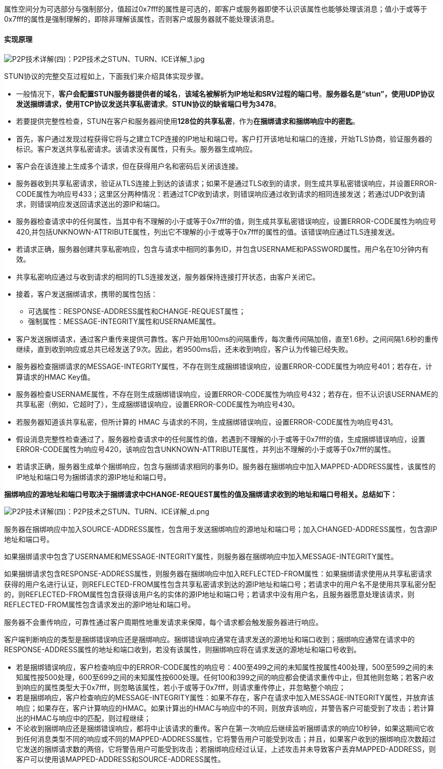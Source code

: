 属性空间分为可选部分与强制部分，值超过0x7fff的属性是可选的，即客户或服务器即使不认识该属性也能够处理该消息；值小于或等于0x7fff的属性是强制理解的，即除非理解该属性，否则客户或服务器就不能处理该消息。

#### 实现原理

![P2P技术详解(四)：P2P技术之STUN、TURN、ICE详解_1.jpg](http://www.52im.net/data/attachment/forum/201903/13/105748gtlobhsxclsd9l35.jpg "P2P技术详解(四)：P2P技术之STUN、TURN、ICE详解_1.jpg")

STUN协议的完整交互过程如上，下面我们来介绍具体实现步骤。

- 一般情况下，**客户会配置STUN服务器提供者的域名**，**该域名被解析为IP地址和SRV过程的端口号**。**服务器名是“stun”，使用UDP协议发送捆绑请求，使用TCP协议发送共享私密请求**。**STUN协议的缺省端口号为3478**。
- 若要提供完整性检查，STUN在客户和服务器间使用**128位的共享私密**，作为**在捆绑请求和捆绑响应中的密匙**。
- 首先，客户通过发现过程获得它将与之建立TCP连接的IP地址和端口号。客户打开该地址和端口的连接，开始TLS协商，验证服务器的标识。客户发送共享私密请求。该请求没有属性，只有头。服务器生成响应。
- 客户会在该连接上生成多个请求，但在获得用户名和密码后关闭该连接。
- 服务器收到共享私密请求，验证从TLS连接上到达的该请求；如果不是通过TLS收到的请求，则生成共享私密错误响应，并设置ERROR-CODE属性为响应号433；这里区分两种情况：若通过TCP收到请求，则错误响应通过收到请求的相同连接发送；若通过UDP收到请求，则错误响应发送回请求送出的源IP和端口。
- 服务器检查请求中的任何属性，当其中有不理解的小于或等于0x7fff的值，则生成共享私密错误响应，设置ERROR-CODE属性为响应号420,并包括UNKNOWN-ATTRIBUTE属性，列出它不理解的小于或等于0x7fff的属性的值。该错误响应通过TLS连接发送。
- 若请求正确，服务器创建共享私密响应，包含与请求中相同的事务ID，并包含USERNAME和PASSWORD属性。用户名在10分钟内有效。
- 共享私密响应通过与收到请求的相同的TLS连接发送，服务器保持连接打开状态，由客户关闭它。
- 接着，客户发送捆绑请求，携带的属性包括：

    - 可选属性：RESPONSE-ADDRESS属性和CHANGE-REQUEST属性；
    - 强制属性：MESSAGE-INTEGRITY属性和USERNAME属性。

- 客户发送捆绑请求，通过客户重传来提供可靠性。客户开始用100ms的间隔重传，每次重传间隔加倍，直至1.6秒。之间间隔1.6秒的重传继续，直到收到响应或总共已经发送了9次。因此，若9500ms后，还未收到响应，客户认为传输已经失败。
- 服务器检查捆绑请求的MESSAGE-INTEGRITY属性，不存在则生成捆绑错误响应，设置ERROR-CODE属性为响应号401；若存在，计算请求的HMAC Key值。
- 服务器检查USERNAME属性，不存在则生成捆绑错误响应，设置ERROR-CODE属性为响应号432；若存在，但不认识该USERNAME的共享私密（例如，它超时了），生成捆绑错误响应，设置ERROR-CODE属性为响应号430。
- 若服务器知道该共享私密，但所计算的 HMAC 与请求的不同，生成捆绑错误响应，设置ERROR-CODE属性为响应号431。
- 假设消息完整性检查通过了，服务器检查请求中的任何属性的值，若遇到不理解的小于或等于0x7fff的值，生成捆绑错误响应，设置ERROR-CODE属性为响应号420，该响应包含UNKNOWN-ATTRIBUTE属性，并列出不理解的小于或等于0x7fff的属性。
- 若请求正确，服务器生成单个捆绑响应，包含与捆绑请求相同的事务ID。服务器在捆绑响应中加入MAPPED-ADDRESS属性，该属性的IP地址和端口号为捆绑请求的源IP地址和端口号。

**捆绑响应的源地址和端口号取决于捆绑请求中CHANGE-REQUEST属性的值及捆绑请求收到的地址和端口号相关。总结如下：**

![P2P技术详解(四)：P2P技术之STUN、TURN、ICE详解_d.png](http://www.52im.net/data/attachment/forum/201610/12/112735tq1uhlhhll11qiux.png "P2P技术详解(四)：P2P技术之STUN、TURN、ICE详解_d.png")

服务器在捆绑响应中加入SOURCE-ADDRESS属性，包含用于发送捆绑响应的源地址和端口号；加入CHANGED-ADDRESS属性，包含源IP地址和端口号。

如果捆绑请求中包含了USERNAME和MESSAGE-INTEGRITY属性，则服务器在捆绑响应中加入MESSAGE-INTEGRITY属性。

如果捆绑请求包含RESPONSE-ADDRESS属性，则服务器在捆绑响应中加入REFLECTED-FROM属性：如果捆绑请求使用从共享私密请求获得的用户名进行认证，则REFLECTED-FROM属性包含共享私密请求到达的源IP地址和端口号；若请求中的用户名不是使用共享私密分配的，则REFLECTED-FROM属性包含获得该用户名的实体的源IP地址和端口号；若请求中没有用户名，且服务器愿意处理该请求，则REFLECTED-FROM属性包含请求发出的源IP地址和端口号。

服务器不会重传响应，可靠性通过客户周期性地重发请求来保障，每个请求都会触发服务器进行响应。

客户端判断响应的类型是捆绑错误响应还是捆绑响应。捆绑错误响应通常在请求发送的源地址和端口收到；捆绑响应通常在请求中的RESPONSE-ADDRESS属性的地址和端口收到，若没有该属性，则捆绑响应将在请求发送的源地址和端口号收到。

- 若是捆绑错误响应，客户检查响应中的ERROR-CODE属性的响应号：400至499之间的未知属性按属性400处理，500至599之间的未知属性按500处理，600至699之间的未知属性按600处理。任何100和399之间的响应都会使请求重传中止，但其他则忽略；若客户收到响应的属性类型大于0x7fff，则忽略该属性，若小于或等于0x7fff，则请求重传停止，并忽略整个响应；
- 若是捆绑响应，客户检查响应的MESSAGE-INTEGRITY属性：如果不存在，客户在请求中加入MESSAGE-INTEGRITY属性，并放弃该响应；如果存在，客户计算响应的HMAC。如果计算出的HMAC与响应中的不同，则放弃该响应，并警告客户可能受到了攻击；若计算出的HMAC与响应中的匹配，则过程继续；
- 不论收到捆绑响应还是捆绑错误响应，都将中止该请求的重传。客户在第一次响应后继续监听捆绑请求的响应10秒钟，如果这期间它收到任何消息类型不同的响应或不同的MAPPED-ADDRESS属性，它将警告用户可能受到攻击；并且，如果客户收到的捆绑响应次数超过它发送的捆绑请求数的两倍，它将警告用户可能受到攻击；若捆绑响应经过认证，上述攻击并未导致客户丢弃MAPPED-ADDRESS，则客户可以使用该MAPPED-ADDRESS和SOURCE-ADDRESS属性。

